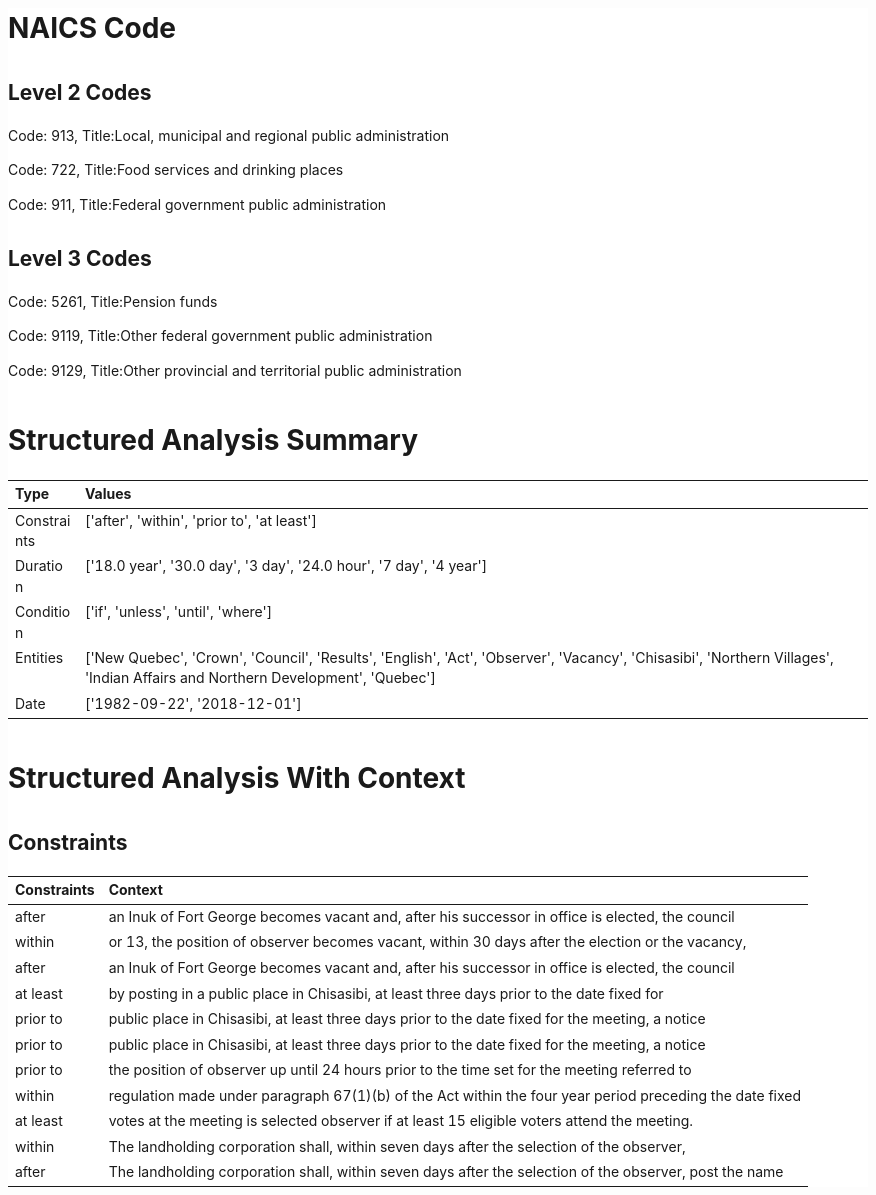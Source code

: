 

# NAICS Code
## Level 2 Codes
Code: 913, Title:Local, municipal and regional public administration

Code: 722, Title:Food services and drinking places

Code: 911, Title:Federal government public administration




## Level 3 Codes
Code: 5261, Title:Pension funds

Code: 9119, Title:Other federal government public administration

Code: 9129, Title:Other provincial and territorial public administration







# Structured Analysis Summary
| Type        | Values                                                                                                                                                                        |
|:------------|:------------------------------------------------------------------------------------------------------------------------------------------------------------------------------|
| Constraints | ['after', 'within', 'prior to', 'at least']                                                                                                                                   |
| Duration    | ['18.0 year', '30.0 day', '3 day', '24.0 hour', '7 day', '4 year']                                                                                                            |
| Condition   | ['if', 'unless', 'until', 'where']                                                                                                                                            |
| Entities    | ['New Quebec', 'Crown', 'Council', 'Results', 'English', 'Act', 'Observer', 'Vacancy', 'Chisasibi', 'Northern Villages', 'Indian Affairs and Northern Development', 'Quebec'] |
| Date        | ['1982-09-22', '2018-12-01']                                                                                                                                                  |


# Structured Analysis With Context
 


## Constraints
| Constraints   | Context                                                                                                  |
|:--------------|:---------------------------------------------------------------------------------------------------------|
| after         | an Inuk of Fort George becomes vacant and, after his successor in office is elected, the council         |
| within        | or 13, the position of observer becomes vacant, within 30 days after the election or the vacancy,        |
| after         | an Inuk of Fort George becomes vacant and, after his successor in office is elected, the council         |
| at least      | by posting in a public place in Chisasibi, at least three days prior to the date fixed for               |
| prior to      | public place in Chisasibi, at least three days prior to the date fixed for the meeting, a notice         |
| prior to      | public place in Chisasibi, at least three days prior to the date fixed for the meeting, a notice         |
| prior to      | the position of observer up until 24 hours prior to the time set for the meeting referred to             |
| within        | regulation made under paragraph 67(1)(b) of the Act within the four year period preceding the date fixed |
| at least      | votes at the meeting is selected observer if at least  15 eligible voters attend the meeting.            |
| within        | The landholding corporation shall,  within seven days after the selection of the observer,               |
| after         | The landholding corporation shall, within seven days  after the selection of the observer, post the name |
